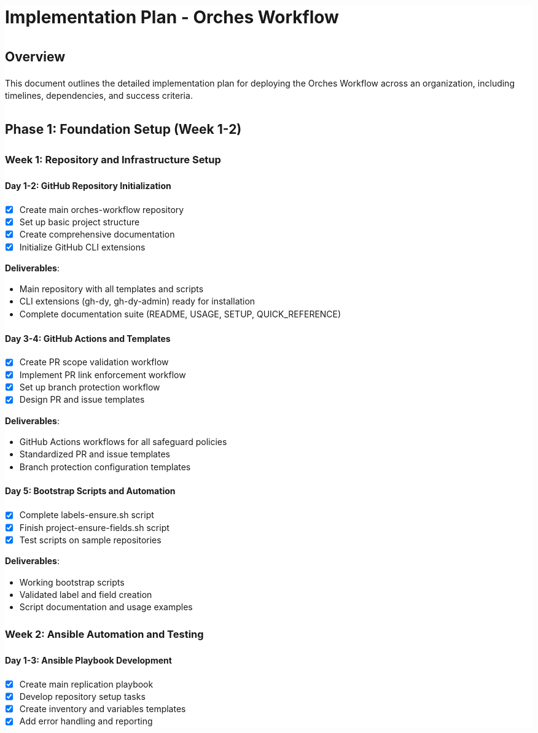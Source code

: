 # Implementation Plan - Orches Workflow

## Overview
This document outlines the detailed implementation plan for deploying the Orches Workflow across an organization, including timelines, dependencies, and success criteria.

## Phase 1: Foundation Setup (Week 1-2)

### Week 1: Repository and Infrastructure Setup

#### Day 1-2: GitHub Repository Initialization
- [x] Create main orches-workflow repository
- [x] Set up basic project structure
- [x] Create comprehensive documentation
- [x] Initialize GitHub CLI extensions

**Deliverables**:
- Main repository with all templates and scripts
- CLI extensions (gh-dy, gh-dy-admin) ready for installation
- Complete documentation suite (README, USAGE, SETUP, QUICK_REFERENCE)

#### Day 3-4: GitHub Actions and Templates
- [x] Create PR scope validation workflow
- [x] Implement PR link enforcement workflow
- [x] Set up branch protection workflow
- [x] Design PR and issue templates

**Deliverables**:
- GitHub Actions workflows for all safeguard policies
- Standardized PR and issue templates
- Branch protection configuration templates

#### Day 5: Bootstrap Scripts and Automation
- [x] Complete labels-ensure.sh script
- [x] Finish project-ensure-fields.sh script
- [x] Test scripts on sample repositories

**Deliverables**:
- Working bootstrap scripts
- Validated label and field creation
- Script documentation and usage examples

### Week 2: Ansible Automation and Testing

#### Day 1-3: Ansible Playbook Development
- [x] Create main replication playbook
- [x] Develop repository setup tasks
- [x] Create inventory and variables templates
- [x] Add error handling and reporting
